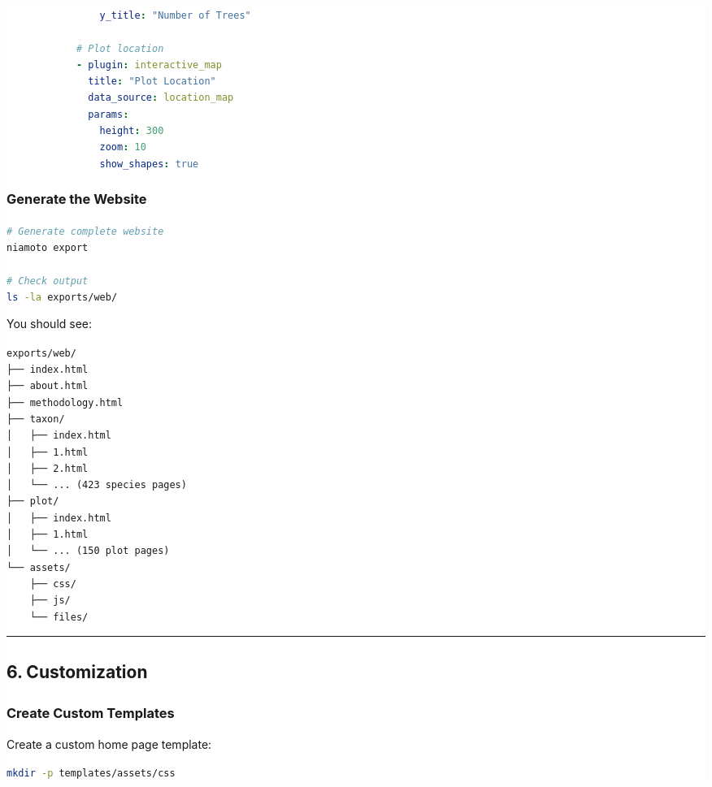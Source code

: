 ```yaml
                y_title: "Number of Trees"

            # Plot location
            - plugin: interactive_map
              title: "Plot Location"
              data_source: location_map
              params:
                height: 300
                zoom: 10
                show_shapes: true
```

### Generate the Website

```bash
# Generate complete website
niamoto export

# Check output
ls -la exports/web/
```

You should see:
```
exports/web/
├── index.html
├── about.html
├── methodology.html
├── taxon/
│   ├── index.html
│   ├── 1.html
│   ├── 2.html
│   └── ... (423 species pages)
├── plot/
│   ├── index.html
│   ├── 1.html
│   └── ... (150 plot pages)
└── assets/
    ├── css/
    ├── js/
    └── files/
```

---

## 6. Customization

### Create Custom Templates

Create a custom home page template:

```bash
mkdir -p templates/assets/css
```
